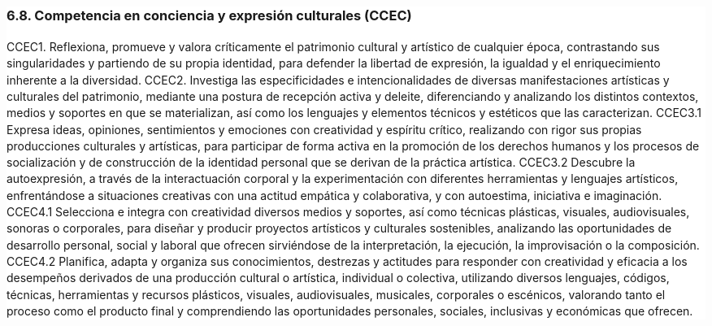 ### 6.8. Competencia en conciencia y expresión culturales (CCEC)

CCEC1. Reflexiona, promueve y valora críticamente el patrimonio cultural y artístico de cualquier época, contrastando sus singularidades y partiendo de su propia identidad, para defender la libertad de expresión, la igualdad y el enriquecimiento inherente a la diversidad.
CCEC2. Investiga las especificidades e intencionalidades de diversas manifestaciones artísticas y culturales del patrimonio, mediante una postura de recepción activa y deleite, diferenciando y analizando los distintos contextos, medios y soportes en que se materializan, así como los lenguajes y elementos técnicos y estéticos que las caracterizan.
CCEC3.1 Expresa ideas, opiniones, sentimientos y emociones con creatividad y espíritu crítico, realizando con rigor sus propias producciones culturales y artísticas, para participar de forma activa en la promoción de los derechos humanos y los procesos de socialización y de construcción de la identidad personal que se derivan de la práctica artística.
CCEC3.2 Descubre la autoexpresión, a través de la interactuación corporal y la experimentación con diferentes herramientas y lenguajes artísticos, enfrentándose a situaciones creativas con una actitud empática y colaborativa, y con autoestima, iniciativa e imaginación.
CCEC4.1 Selecciona e integra con creatividad diversos medios y soportes, así como técnicas plásticas, visuales, audiovisuales, sonoras o corporales, para diseñar y producir proyectos artísticos y culturales sostenibles, analizando las oportunidades de desarrollo personal, social y laboral que ofrecen sirviéndose de la interpretación, la ejecución, la improvisación o la composición.
CCEC4.2 Planifica, adapta y organiza sus conocimientos, destrezas y actitudes para responder con creatividad y eficacia a los desempeños derivados de una producción cultural o artística, individual o colectiva, utilizando diversos lenguajes, códigos, técnicas, herramientas y recursos plásticos, visuales, audiovisuales, musicales, corporales o escénicos, valorando tanto el proceso como el producto final y comprendiendo las oportunidades personales, sociales, inclusivas y económicas que ofrecen.